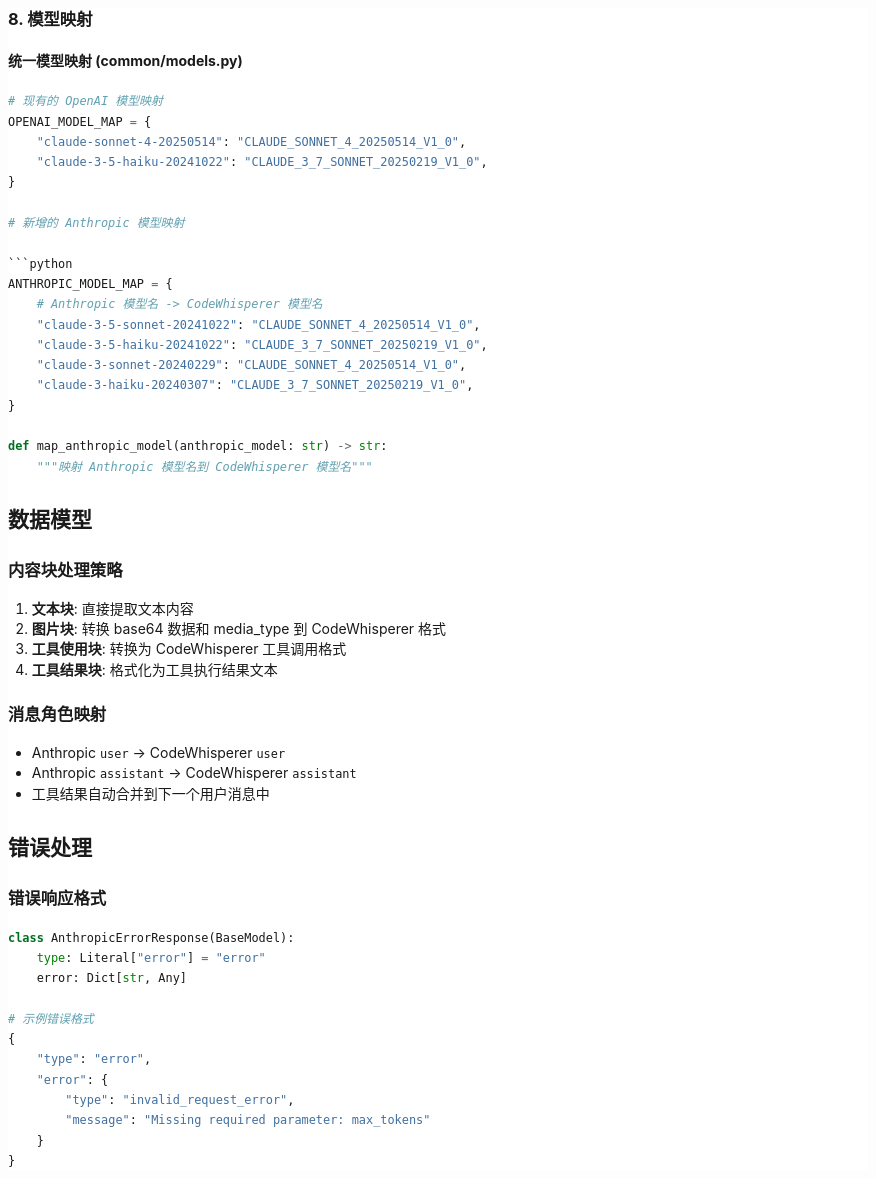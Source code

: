 ### 8. 模型映射

#### 统一模型映射 (common/models.py)
```python
# 现有的 OpenAI 模型映射
OPENAI_MODEL_MAP = {
    "claude-sonnet-4-20250514": "CLAUDE_SONNET_4_20250514_V1_0",
    "claude-3-5-haiku-20241022": "CLAUDE_3_7_SONNET_20250219_V1_0",
}

# 新增的 Anthropic 模型映射

```python
ANTHROPIC_MODEL_MAP = {
    # Anthropic 模型名 -> CodeWhisperer 模型名
    "claude-3-5-sonnet-20241022": "CLAUDE_SONNET_4_20250514_V1_0",
    "claude-3-5-haiku-20241022": "CLAUDE_3_7_SONNET_20250219_V1_0",
    "claude-3-sonnet-20240229": "CLAUDE_SONNET_4_20250514_V1_0",
    "claude-3-haiku-20240307": "CLAUDE_3_7_SONNET_20250219_V1_0",
}

def map_anthropic_model(anthropic_model: str) -> str:
    """映射 Anthropic 模型名到 CodeWhisperer 模型名"""
```

## 数据模型

### 内容块处理策略

1. **文本块**: 直接提取文本内容
2. **图片块**: 转换 base64 数据和 media_type 到 CodeWhisperer 格式
3. **工具使用块**: 转换为 CodeWhisperer 工具调用格式
4. **工具结果块**: 格式化为工具执行结果文本

### 消息角色映射

- Anthropic `user` → CodeWhisperer `user`
- Anthropic `assistant` → CodeWhisperer `assistant`
- 工具结果自动合并到下一个用户消息中

## 错误处理

### 错误响应格式

```python
class AnthropicErrorResponse(BaseModel):
    type: Literal["error"] = "error"
    error: Dict[str, Any]

# 示例错误格式
{
    "type": "error",
    "error": {
        "type": "invalid_request_error",
        "message": "Missing required parameter: max_tokens"
    }
}
```
